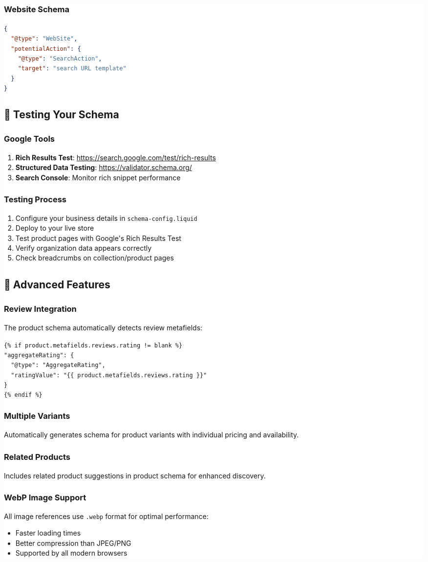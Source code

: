 ### Website Schema
```json
{
  "@type": "WebSite", 
  "potentialAction": {
    "@type": "SearchAction",
    "target": "search URL template"
  }
}
```

## 🧪 Testing Your Schema

### Google Tools
1. **Rich Results Test**: https://search.google.com/test/rich-results
2. **Structured Data Testing**: https://validator.schema.org/
3. **Search Console**: Monitor rich snippet performance

### Testing Process
1. Configure your business details in `schema-config.liquid`
2. Deploy to your live store
3. Test product pages with Google's Rich Results Test
4. Verify organization data appears correctly
5. Check breadcrumbs on collection/product pages

## 🚀 Advanced Features

### Review Integration
The product schema automatically detects review metafields:
```liquid
{% if product.metafields.reviews.rating != blank %}
"aggregateRating": {
  "@type": "AggregateRating", 
  "ratingValue": "{{ product.metafields.reviews.rating }}"
}
{% endif %}
```

### Multiple Variants
Automatically generates schema for product variants with individual pricing and availability.

### Related Products
Includes related product suggestions in product schema for enhanced discovery.

### WebP Image Support
All image references use `.webp` format for optimal performance:
- Faster loading times
- Better compression than JPEG/PNG
- Supported by all modern browsers

